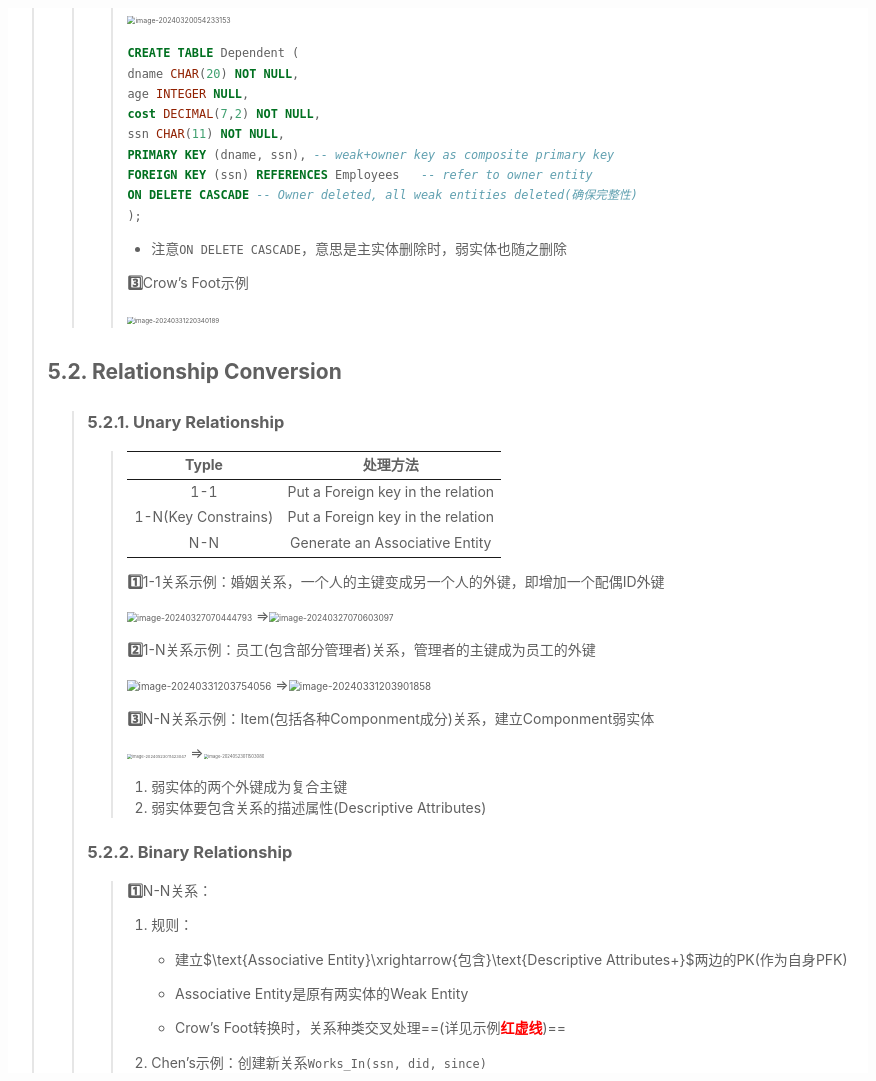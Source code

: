> > >
> > > <img src="https://raw.githubusercontent.com/DANNHIROAKI/New-Picture-Bed/main/img/image-20240320054233153.png" alt="image-20240320054233153" style="zoom:50%;" /> 
> > >
> > > ```sql
> > > CREATE TABLE Dependent (
> > > dname CHAR(20) NOT NULL,
> > > age INTEGER NULL,
> > > cost DECIMAL(7,2) NOT NULL,
> > > ssn CHAR(11) NOT NULL,
> > > PRIMARY KEY (dname, ssn), -- weak+owner key as composite primary key
> > > FOREIGN KEY (ssn) REFERENCES Employees   -- refer to owner entity
> > > ON DELETE CASCADE -- Owner deleted, all weak entities deleted(确保完整性)
> > > );
> > > ```
> > >
> > > - 注意`ON DELETE CASCADE`，意思是主实体删除时，弱实体也随之删除
> > >
> > > **3️⃣**$\text{Crow's Foot}$​示例
> > >
> > > <img src="https://raw.githubusercontent.com/DANNHIROAKI/New-Picture-Bed/main/img/image-20240331220340189.png" alt="image-20240331220340189" style="zoom: 45%;" />  
>
> ## $\textbf{5.2. Relationship Conversion}$
>
> > ### $\textbf{5.2.1. Unary Relationship}$
> >
> > > |       $\textbf{Typle}$       |                  处理方法                  |
> > > | :--------------------------: | :----------------------------------------: |
> > > |         $\text{1-1}$         | $\text{Put a Foreign key in the relation}$ |
> > > | $\text{1-N(Key Constrains)}$ | $\text{Put a Foreign key in the relation}$ |
> > > |         $\text{N-N}$         |  $\text{Generate an Associative Entity}$   |
> > >
> > > **1️⃣**$\text{1-1}$关系示例：婚姻关系，一个人的主键变成另一个人的外键，即增加一个配偶$\text{ID}$外键
> > >
> > > <img src="https://raw.githubusercontent.com/DANNHIROAKI/New-Picture-Bed/main/img/image-20240327070444793.png" alt="image-20240327070444793" style="zoom:60%;" /> $\Longrightarrow$​<img src="https://raw.githubusercontent.com/DANNHIROAKI/New-Picture-Bed/main/img/image-20240327070603097.png" alt="image-20240327070603097" style="zoom:60%;" /> 
> > >
> > > **2️⃣**$\text{1-N}$​关系示例：员工(包含部分管理者)关系，管理者的主键成为员工的外键
> > >
> > > <img src="https://raw.githubusercontent.com/DANNHIROAKI/New-Picture-Bed/main/img/image-20240331203754056.png" alt="image-20240331203754056" style="zoom: 70%;" /> $\Longrightarrow$​<img src="https://raw.githubusercontent.com/DANNHIROAKI/New-Picture-Bed/main/img/image-20240331203901858.png" alt="image-20240331203901858" style="zoom: 70%;" /> 
> > >
> > > **3️⃣**$\text{N-N}$关系示例：$\text{Item}$(包括各种$\text{Componment}$成分)关系，建立$\text{Componment}$​弱实体
> > >
> > > <img src="https://raw.githubusercontent.com/DANNHIROAKI/New-Picture-Bed/main/img/image-20240523011423047.png" alt="image-20240523011423047" style="zoom: 29%;" /> $\Longrightarrow$<img src="https://raw.githubusercontent.com/DANNHIROAKI/New-Picture-Bed/main/img/image-20240523011503080.png" alt="image-20240523011503080" style="zoom:30%;" />  
> > >
> > > 1. 弱实体的两个外键成为复合主键
> > > 2. 弱实体要包含关系的描述属性($\text{Descriptive Attributes}$​)
> >
> > ### $\textbf{5.2.2. Binary Relationship}$ 
> >
> > > **1️⃣**$\text{N-N}$关系：
> > >
> > > 1. 规则：
> > >
> > >    - 建立$\text{Associative Entity}\xrightarrow{包含}\text{Descriptive Attributes+}$两边的$\text{PK}$(作为自身$\text{PFK}$)
> > >
> > >    - $\text{Associative Entity}$是原有两实体的$\text{Weak Entity}$ 
> > >    - $\text{Crow's Foot}$转换时，关系种类交叉处理==(详见示例<font color="red">**红虚线**</font>)== 
> > >
> > > 2. $\text{Chen's}$示例：创建新关系`Works_In(ssn, did, since)`
> > >